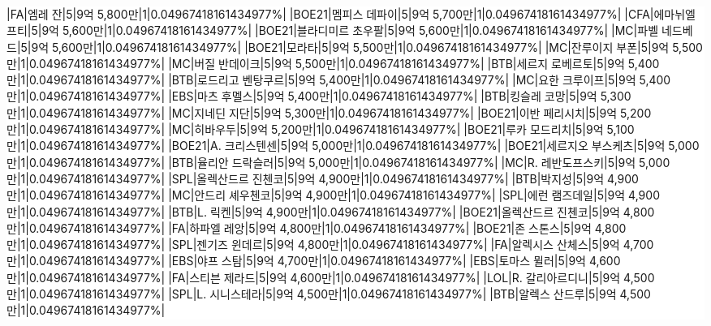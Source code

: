 |FA|엠레 잔|5|9억 5,800만|1|0.04967418161434977%|
|BOE21|멤피스 데파이|5|9억 5,700만|1|0.04967418161434977%|
|CFA|에마뉘엘 프티|5|9억 5,600만|1|0.04967418161434977%|
|BOE21|블라디미르 초우팔|5|9억 5,600만|1|0.04967418161434977%|
|MC|파벨 네드베드|5|9억 5,600만|1|0.04967418161434977%|
|BOE21|모라타|5|9억 5,500만|1|0.04967418161434977%|
|MC|잔루이지 부폰|5|9억 5,500만|1|0.04967418161434977%|
|MC|버질 반데이크|5|9억 5,500만|1|0.04967418161434977%|
|BTB|세르지 로베르토|5|9억 5,400만|1|0.04967418161434977%|
|BTB|로드리고 벤탕쿠르|5|9억 5,400만|1|0.04967418161434977%|
|MC|요한 크루이프|5|9억 5,400만|1|0.04967418161434977%|
|EBS|마츠 후멜스|5|9억 5,400만|1|0.04967418161434977%|
|BTB|킹슬레 코망|5|9억 5,300만|1|0.04967418161434977%|
|MC|지네딘 지단|5|9억 5,300만|1|0.04967418161434977%|
|BOE21|이반 페리시치|5|9억 5,200만|1|0.04967418161434977%|
|MC|히바우두|5|9억 5,200만|1|0.04967418161434977%|
|BOE21|루카 모드리치|5|9억 5,100만|1|0.04967418161434977%|
|BOE21|A. 크리스텐센|5|9억 5,000만|1|0.04967418161434977%|
|BOE21|세르지오 부스케츠|5|9억 5,000만|1|0.04967418161434977%|
|BTB|율리안 드락슬러|5|9억 5,000만|1|0.04967418161434977%|
|MC|R. 레반도프스키|5|9억 5,000만|1|0.04967418161434977%|
|SPL|올렉산드르 진첸코|5|9억 4,900만|1|0.04967418161434977%|
|BTB|박지성|5|9억 4,900만|1|0.04967418161434977%|
|MC|안드리 셰우첸코|5|9억 4,900만|1|0.04967418161434977%|
|SPL|에런 램즈데일|5|9억 4,900만|1|0.04967418161434977%|
|BTB|L. 릭켄|5|9억 4,900만|1|0.04967418161434977%|
|BOE21|올렉산드르 진첸코|5|9억 4,800만|1|0.04967418161434977%|
|FA|하파엘 레앙|5|9억 4,800만|1|0.04967418161434977%|
|BOE21|존 스톤스|5|9억 4,800만|1|0.04967418161434977%|
|SPL|젠기즈 윈데르|5|9억 4,800만|1|0.04967418161434977%|
|FA|알렉시스 산체스|5|9억 4,700만|1|0.04967418161434977%|
|EBS|야프 스탐|5|9억 4,700만|1|0.04967418161434977%|
|EBS|토마스 뮐러|5|9억 4,600만|1|0.04967418161434977%|
|FA|스티븐 제라드|5|9억 4,600만|1|0.04967418161434977%|
|LOL|R. 갈리아르디니|5|9억 4,500만|1|0.04967418161434977%|
|SPL|L. 시니스테라|5|9억 4,500만|1|0.04967418161434977%|
|BTB|알렉스 산드루|5|9억 4,500만|1|0.04967418161434977%|